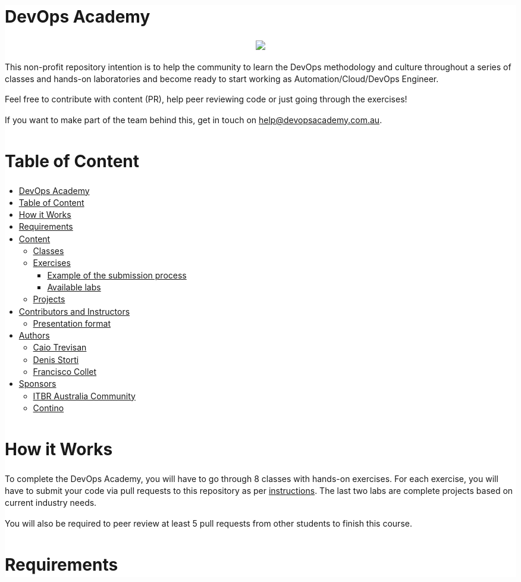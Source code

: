 # DevOps Academy

<p align="center">
    <img src="docs/logo.png" width="300">
</p>

This non-profit repository intention is to help the community to learn the DevOps methodology and culture throughout a series of classes and hands-on laboratories and become ready to start working as Automation/Cloud/DevOps Engineer.

Feel free to contribute with content (PR), help peer reviewing code or just going through the exercises!

If you want to make part of the team behind this, get in touch on help@devopsacademy.com.au.

# Table of Content

- [DevOps Academy](#devops-academy)
- [Table of Content](#table-of-content)
- [How it Works](#how-it-works)
- [Requirements](#requirements)
- [Content](#content)
  - [Classes](#classes)
  - [Exercises](#exercises)
    - [Example of the submission process](#example-of-the-submission-process)
    - [Available labs](#available-labs)
  - [Projects](#projects)
- [Contributors and Instructors](#contributors-and-instructors)
  - [Presentation format](#presentation-format)
- [Authors](#authors)
  - [Caio Trevisan](#caio-trevisan)
  - [Denis Storti](#denis-storti)
  - [Francisco Collet](#francisco-collet)
- [Sponsors](#sponsors)
  - [ITBR Australia Community](#itbr-australia-community)
  - [Contino](#contino)


# How it Works

To complete the DevOps Academy, you will have to go through 8 classes with hands-on exercises. For each exercise, you will have to submit your code via pull requests to this repository as per [instructions](#exercises). The last two labs are complete projects based on current industry needs.

You will also be required to peer review at least 5 pull requests from other students to finish this course.

# Requirements
